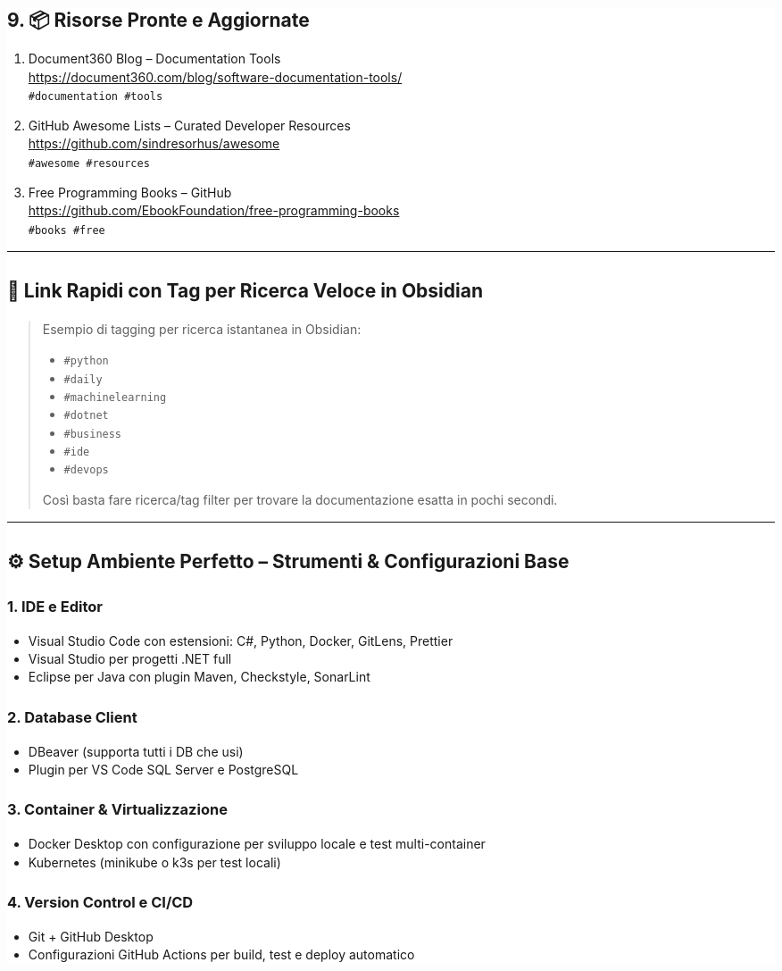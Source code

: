 
## 9. 📦 Risorse Pronte e Aggiornate
1. Document360 Blog – Documentation Tools  
   https://document360.com/blog/software-documentation-tools/  
   `#documentation #tools`

2. GitHub Awesome Lists – Curated Developer Resources  
   https://github.com/sindresorhus/awesome  
   `#awesome #resources`

3. Free Programming Books – GitHub  
   https://github.com/EbookFoundation/free-programming-books  
   `#books #free`

---

## 🔎 Link Rapidi con Tag per Ricerca Veloce in Obsidian

> Esempio di tagging per ricerca istantanea in Obsidian:  
>  
> - `#python`  
> - `#daily`  
> - `#machinelearning`  
> - `#dotnet`  
> - `#business`  
> - `#ide`  
> - `#devops`  
>  
> Così basta fare ricerca/tag filter per trovare la documentazione esatta in pochi secondi.

---

## ⚙️ Setup Ambiente Perfetto – Strumenti & Configurazioni Base

### 1. IDE e Editor
- Visual Studio Code con estensioni: C#, Python, Docker, GitLens, Prettier  
- Visual Studio per progetti .NET full  
- Eclipse per Java con plugin Maven, Checkstyle, SonarLint  

### 2. Database Client
- DBeaver (supporta tutti i DB che usi)  
- Plugin per VS Code SQL Server e PostgreSQL  

### 3. Container & Virtualizzazione
- Docker Desktop con configurazione per sviluppo locale e test multi-container  
- Kubernetes (minikube o k3s per test locali)  

### 4. Version Control e CI/CD
- Git + GitHub Desktop  
- Configurazioni GitHub Actions per build, test e deploy automatico  
